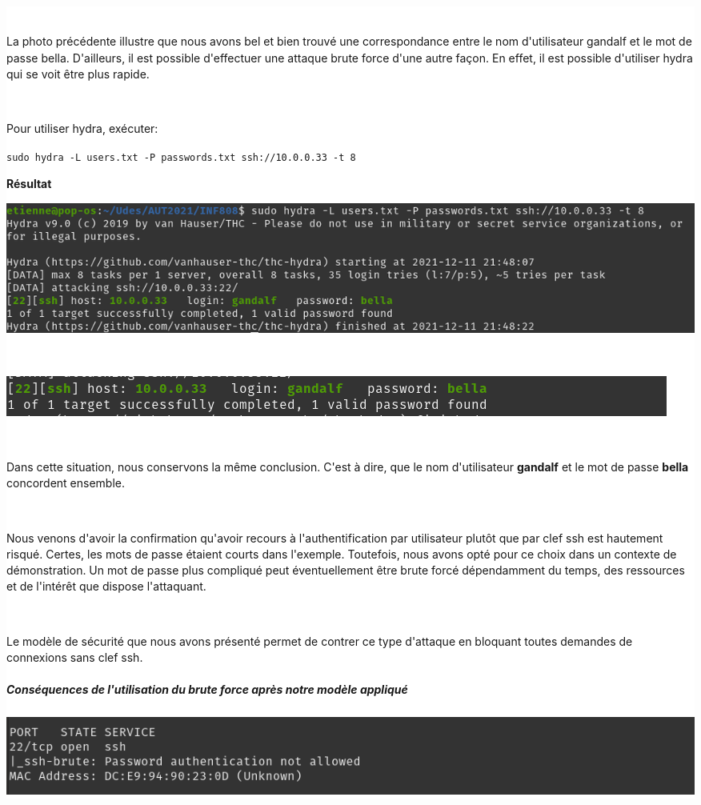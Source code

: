 <br>

La photo précédente illustre que nous avons bel et bien trouvé une correspondance entre le nom d'utilisateur gandalf et le mot de passe bella. D'ailleurs, il est possible d'effectuer une attaque brute force d'une autre façon. En effet, il est possible d'utiliser hydra qui se voit être plus rapide.
 
<br>

Pour utiliser hydra, exécuter:

```shell
sudo hydra -L users.txt -P passwords.txt ssh://10.0.0.33 -t 8
```

**Résultat**

![](images/11.png)

<br>

![](images/13.png)

<br>

Dans cette situation, nous conservons la même conclusion. C'est à dire, que le nom d'utilisateur **gandalf** et le mot de passe **bella** concordent ensemble.

<br>

Nous venons d'avoir la confirmation qu'avoir recours à l'authentification par utilisateur plutôt que par clef ssh est hautement risqué. Certes, les mots de passe étaient courts dans l'exemple. Toutefois, nous avons opté pour ce choix dans un contexte de démonstration. Un mot de passe plus compliqué peut éventuellement être brute forcé dépendamment du temps, des ressources et de l'intérêt que dispose l'attaquant. 

<br>

Le modèle de sécurité que nous avons présenté permet de contrer ce type d'attaque en bloquant toutes demandes de connexions sans clef ssh.

##### Conséquences de l'utilisation du brute force après notre modèle appliqué
![](images/9.png)
